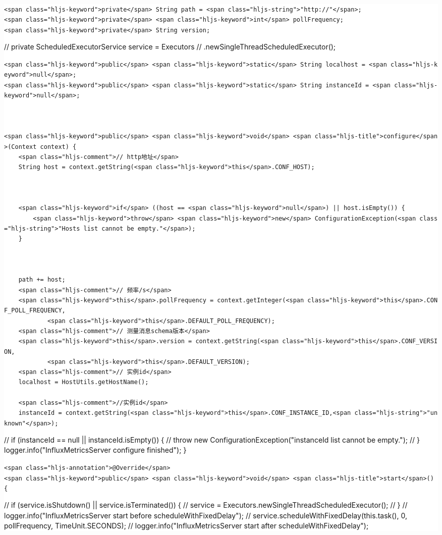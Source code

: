     <span class="hljs-keyword">private</span> String path = <span class="hljs-string">"http://"</span>;
    <span class="hljs-keyword">private</span> <span class="hljs-keyword">int</span> pollFrequency;
    <span class="hljs-keyword">private</span> String version;

<span class="hljs-comment">//  private ScheduledExecutorService service = Executors</span>
<span class="hljs-comment">//          .newSingleThreadScheduledExecutor();</span>

    <span class="hljs-keyword">public</span> <span class="hljs-keyword">static</span> String localhost = <span class="hljs-keyword">null</span>;
    <span class="hljs-keyword">public</span> <span class="hljs-keyword">static</span> String instanceId = <span class="hljs-keyword">null</span>;



    <span class="hljs-keyword">public</span> <span class="hljs-keyword">void</span> <span class="hljs-title">configure</span>(Context context) {
        <span class="hljs-comment">// http地址</span>
        String host = context.getString(<span class="hljs-keyword">this</span>.CONF_HOST);



        <span class="hljs-keyword">if</span> ((host == <span class="hljs-keyword">null</span>) || host.isEmpty()) {
            <span class="hljs-keyword">throw</span> <span class="hljs-keyword">new</span> ConfigurationException(<span class="hljs-string">"Hosts list cannot be empty."</span>);
        }



        path += host;
        <span class="hljs-comment">// 频率/s</span>
        <span class="hljs-keyword">this</span>.pollFrequency = context.getInteger(<span class="hljs-keyword">this</span>.CONF_POLL_FREQUENCY,
                <span class="hljs-keyword">this</span>.DEFAULT_POLL_FREQUENCY);
        <span class="hljs-comment">// 测量消息schema版本</span>
        <span class="hljs-keyword">this</span>.version = context.getString(<span class="hljs-keyword">this</span>.CONF_VERSION,
                <span class="hljs-keyword">this</span>.DEFAULT_VERSION);
        <span class="hljs-comment">// 实例id</span>
        localhost = HostUtils.getHostName();

        <span class="hljs-comment">//实例id</span>
        instanceId = context.getString(<span class="hljs-keyword">this</span>.CONF_INSTANCE_ID,<span class="hljs-string">"unknown"</span>);
<span class="hljs-comment">//      if (instanceId == null || instanceId.isEmpty()) {</span>
<span class="hljs-comment">//          throw new ConfigurationException("instanceId list cannot be empty.");</span>
<span class="hljs-comment">//      }</span>
        logger.info(<span class="hljs-string">"InfluxMetricsServer configure finished"</span>);
    }

    <span class="hljs-annotation">@Override</span>
    <span class="hljs-keyword">public</span> <span class="hljs-keyword">void</span> <span class="hljs-title">start</span>() {



<span class="hljs-comment">//      if (service.isShutdown() || service.isTerminated()) {</span>
<span class="hljs-comment">//          service = Executors.newSingleThreadScheduledExecutor();</span>
<span class="hljs-comment">//      }</span>
<span class="hljs-comment">//      logger.info("InfluxMetricsServer start before scheduleWithFixedDelay");</span>
<span class="hljs-comment">//      service.scheduleWithFixedDelay(this.task(), 0, pollFrequency, TimeUnit.SECONDS);</span>
<span class="hljs-comment">//      logger.info("InfluxMetricsServer start after scheduleWithFixedDelay");</span>
